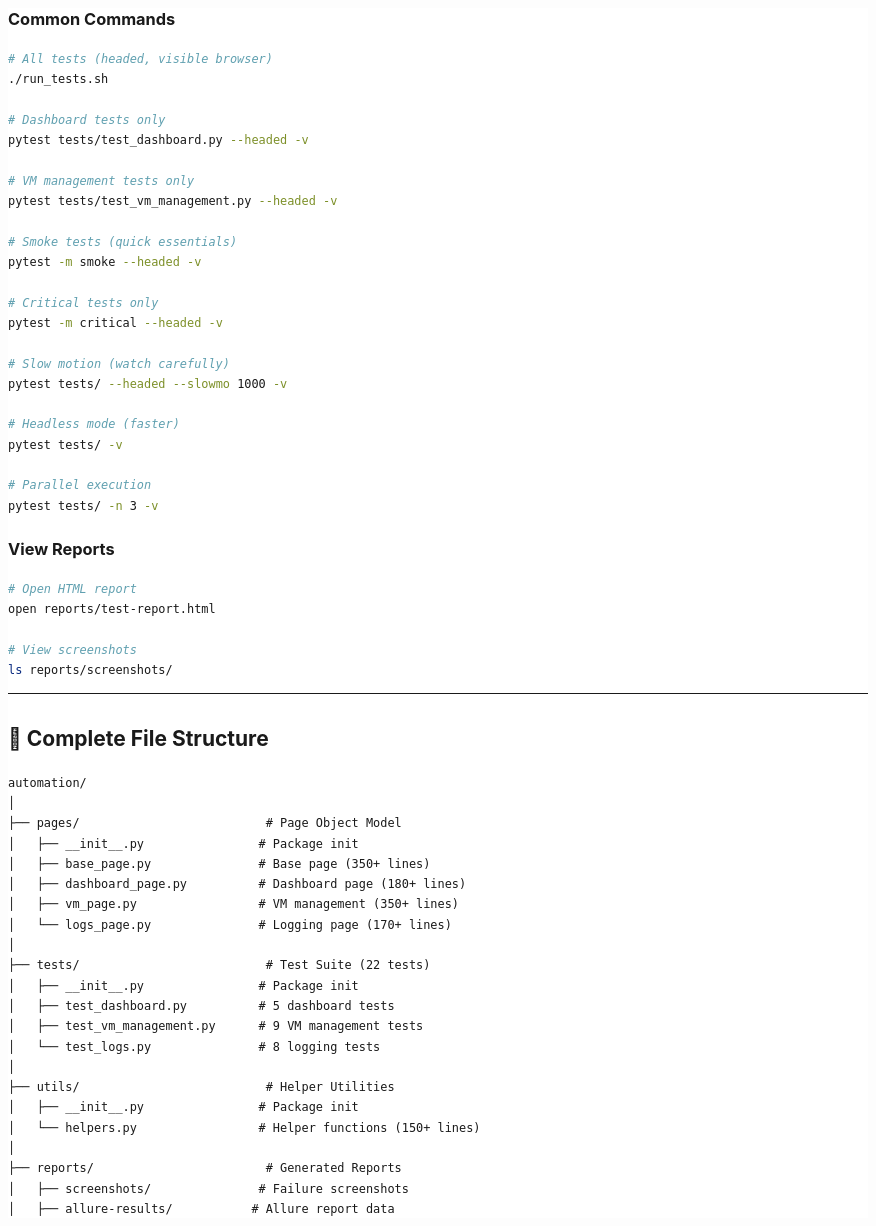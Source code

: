 ### **Common Commands**

```bash
# All tests (headed, visible browser)
./run_tests.sh

# Dashboard tests only
pytest tests/test_dashboard.py --headed -v

# VM management tests only
pytest tests/test_vm_management.py --headed -v

# Smoke tests (quick essentials)
pytest -m smoke --headed -v

# Critical tests only
pytest -m critical --headed -v

# Slow motion (watch carefully)
pytest tests/ --headed --slowmo 1000 -v

# Headless mode (faster)
pytest tests/ -v

# Parallel execution
pytest tests/ -n 3 -v
```

### **View Reports**

```bash
# Open HTML report
open reports/test-report.html

# View screenshots
ls reports/screenshots/
```

---

## 📁 Complete File Structure

```
automation/
│
├── pages/                          # Page Object Model
│   ├── __init__.py                # Package init
│   ├── base_page.py               # Base page (350+ lines)
│   ├── dashboard_page.py          # Dashboard page (180+ lines)
│   ├── vm_page.py                 # VM management (350+ lines)
│   └── logs_page.py               # Logging page (170+ lines)
│
├── tests/                          # Test Suite (22 tests)
│   ├── __init__.py                # Package init
│   ├── test_dashboard.py          # 5 dashboard tests
│   ├── test_vm_management.py      # 9 VM management tests
│   └── test_logs.py               # 8 logging tests
│
├── utils/                          # Helper Utilities
│   ├── __init__.py                # Package init
│   └── helpers.py                 # Helper functions (150+ lines)
│
├── reports/                        # Generated Reports
│   ├── screenshots/               # Failure screenshots
│   ├── allure-results/           # Allure report data
```